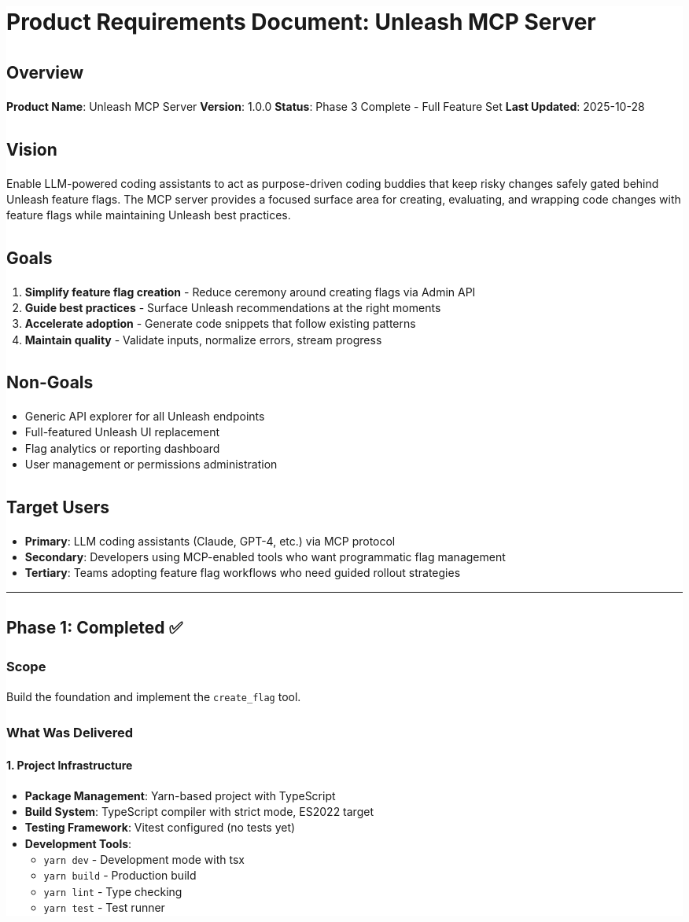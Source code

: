 # Product Requirements Document: Unleash MCP Server

## Overview

**Product Name**: Unleash MCP Server
**Version**: 1.0.0
**Status**: Phase 3 Complete - Full Feature Set
**Last Updated**: 2025-10-28

## Vision

Enable LLM-powered coding assistants to act as purpose-driven coding buddies that keep risky changes safely gated behind Unleash feature flags. The MCP server provides a focused surface area for creating, evaluating, and wrapping code changes with feature flags while maintaining Unleash best practices.

## Goals

1. **Simplify feature flag creation** - Reduce ceremony around creating flags via Admin API
2. **Guide best practices** - Surface Unleash recommendations at the right moments
3. **Accelerate adoption** - Generate code snippets that follow existing patterns
4. **Maintain quality** - Validate inputs, normalize errors, stream progress

## Non-Goals

- Generic API explorer for all Unleash endpoints
- Full-featured Unleash UI replacement
- Flag analytics or reporting dashboard
- User management or permissions administration

## Target Users

- **Primary**: LLM coding assistants (Claude, GPT-4, etc.) via MCP protocol
- **Secondary**: Developers using MCP-enabled tools who want programmatic flag management
- **Tertiary**: Teams adopting feature flag workflows who need guided rollout strategies

---

## Phase 1: Completed ✅

### Scope

Build the foundation and implement the `create_flag` tool.

### What Was Delivered

#### 1. Project Infrastructure

- **Package Management**: Yarn-based project with TypeScript
- **Build System**: TypeScript compiler with strict mode, ES2022 target
- **Testing Framework**: Vitest configured (no tests yet)
- **Development Tools**:
  - `yarn dev` - Development mode with tsx
  - `yarn build` - Production build
  - `yarn lint` - Type checking
  - `yarn test` - Test runner

